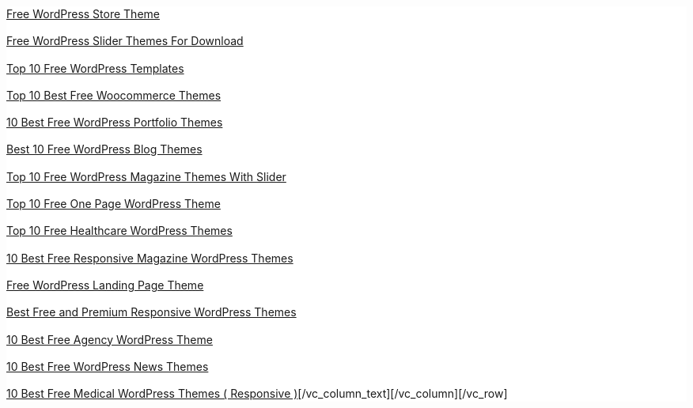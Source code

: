 [Free WordPress Store Theme](https://redq.io/blog/free-wordpress-store-theme/)

[Free WordPress Slider Themes For Download](https://redq.io/blog/wordpress-slider-themes-free-download/)

[Top 10 Free WordPress Templates](https://redq.io/blog/wordpress-templates-free/)

[Top 10 Best Free Woocommerce Themes](https://redq.io/blog/free-woocommerce-themes/)

[10 Best Free WordPress Portfolio Themes](https://redq.io/blog/free-wordpress-portfolio-themes/)

[Best 10 Free WordPress Blog Themes](https://redq.io/blog/free-wordpress-blog-themes/)

[Top 10 Free WordPress Magazine Themes With Slider](https://redq.io/blog/free-wordpress-magazine-themes-with-slider/)

[Top 10 Free One Page WordPress Theme](https://redq.io/blog/one-page-wordpress-theme-free-download/)

[Top 10 Free Healthcare WordPress Themes](https://redq.io/blog/healthcare-wordpress-themes-free/)

[10 Best Free Responsive Magazine WordPress Themes](https://redq.io/blog/wordpress-magazine-themes-free/)

[Free WordPress Landing Page Theme](https://redq.io/blog/wordpress-landing-page-theme-free/)

[Best Free and Premium Responsive WordPress Themes](https://redq.io/blog/best-free-premium-responsive-wordpress-themes/)

[10 Best Free Agency WordPress Theme](https://redq.io/blog/10-best-agency-wordpress-theme-free/)

[10 Best Free WordPress News Themes](https://redq.io/blog/wordpress-news-themes-free/)

[10 Best Free Medical WordPress Themes ( Responsive )](https://redq.io/blog/free-medical-wordpress-themes/)\[/vc_column_text\]\[/vc_column\]\[/vc_row\]
